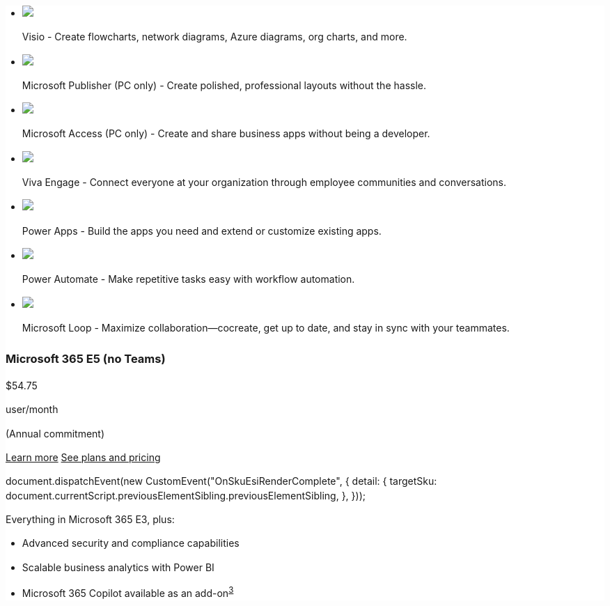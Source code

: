 - ![](https://cdn-dynmedia-1.microsoft.com/is/content/microsoftcorp/Visio-15x15?resMode=sharp2&op_usm=1.5,0.65,15,0&qlt=85)
    
    Visio - Create flowcharts, network diagrams, Azure diagrams, org charts, and more.​
    
- ![](https://cdn-dynmedia-1.microsoft.com/is/content/microsoftcorp/Microsoft-Publisher-15x15?resMode=sharp2&op_usm=1.5,0.65,15,0&wid=15&hei=15&qlt=95&fmt=png-alpha&fit=constrain)
    
    Microsoft Publisher (PC only) - Create polished, professional layouts without the hassle.​
    
- ![](https://cdn-dynmedia-1.microsoft.com/is/content/microsoftcorp/Microsoft-Access-15x15?resMode=sharp2&op_usm=1.5,0.65,15,0&qlt=85)
    
    Microsoft Access (PC only) - Create and share business apps without being a developer.​
    
- ![](https://cdn-dynmedia-1.microsoft.com/is/content/microsoftcorp/Viva-Engage-15x15?resMode=sharp2&op_usm=1.5,0.65,15,0&qlt=85)
    
    Viva Engage - Connect everyone at your organization through employee communities and conversations.​
    
- ![](https://cdn-dynmedia-1.microsoft.com/is/content/microsoftcorp/Power-Platform-PowerApps-15x15?resMode=sharp2&op_usm=1.5,0.65,15,0&qlt=85)
    
    Power Apps - Build the apps you need and extend or customize existing apps.​
    
- ![](https://cdn-dynmedia-1.microsoft.com/is/content/microsoftcorp/Power-Platform-Power-Automate-15x15?resMode=sharp2&op_usm=1.5,0.65,15,0&qlt=85)
    
    Power Automate - Make repetitive tasks easy with workflow automation.​
    
- ![](https://cdn-dynmedia-1.microsoft.com/is/content/microsoftcorp/Microsoft-Loop-15x15?resMode=sharp2&op_usm=1.5,0.65,15,0&qlt=85)
    
    Microsoft Loop - Maximize collaboration—cocreate, get up to date, and stay in sync with your teammates.​
    

### Microsoft 365 E5 (no Teams)

$54.75

user/month

(Annual commitment)

[Learn more](https://www.microsoft.com/en-us/microsoft-365/enterprise/e5) [See plans and pricing](https://www.microsoft.com/en-us/microsoft-365/enterprise/microsoft365-plans-and-pricing)

document.dispatchEvent(new CustomEvent("OnSkuEsiRenderComplete", { detail: { targetSku: document.currentScript.previousElementSibling.previousElementSibling, }, }));

Everything in Microsoft 365 E3, plus:

- Advanced security and compliance capabilities
    
- Scalable business analytics with Power BI
    
- Microsoft 365 Copilot available as an add-on<sup><a aria-label="footnote 3" href="https://www.microsoft.com/en-us/microsoft-365/microsoft-365-enterprise/#footnote3" class="ms-rte-link" id="note-3">3</a></sup>
    